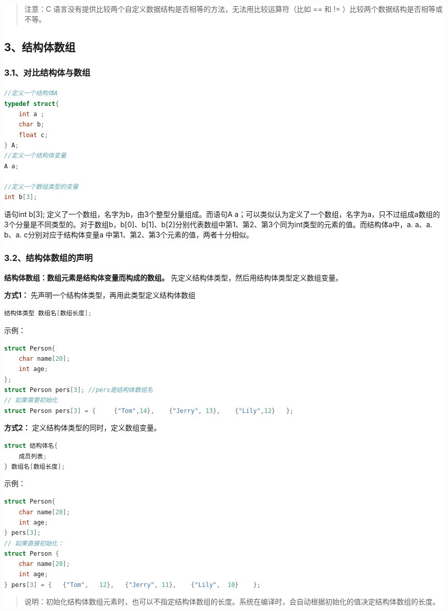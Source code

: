 > 注意：C 语言没有提供比较两个自定义数据结构是否相等的方法，无法用比较运算符（比如 == 和 != ）比较两个数据结构是否相等或不等。

## 3、结构体数组

### 3.1、对比结构体与数组

```c
//定义一个结构体A
typedef struct{
    int a ;
    char b;
    float c;
} A;
//定义一个结构体变量
A a;

//定义一个数组类型的变量
int b[3];

```
语句int b[3]; 定义了一个数组，名字为b，由3个整型分量组成。而语句A a；可以类似认为定义了一个数组，名字为a，只不过组成a数组的3个分量是不同类型的。对于数组b，b[0]、b[1]、b[2]分别代表数组中第1、第2、第3个同为int类型的元素的值。而结构体a中，a. a、a. b、a. c分别对应于结构体变量a 中第1、第2、第3个元素的值，两者十分相似。

### 3.2、结构体数组的声明

**结构体数组：数组元素是结构体变量而构成的数组。** 先定义结构体类型，然后用结构体类型定义数组变量。

**方式1：** 先声明一个结构体类型，再用此类型定义结构体数组
```c
结构体类型 数组名[数组长度];
```
示例：
```c
struct Person{ 
	char name[20];
	int age;
};
struct Person pers[3]; //pers是结构体数组名
// 如果需要初始化
struct Person pers[3] = {     {"Tom",14},    {"Jerry", 13},    {"Lily",12}   };
```

**方式2：** 定义结构体类型的同时，定义数组变量。
```c
struct 结构体名{
	成员列表;
} 数组名[数组长度];
```
示例：
```c
struct Person{ 
	char name[20];
	int age;
} pers[3];
// 如果直接初始化：
struct Person {
    char name[20];
    int age;
} pers[3] = {   {"Tom",   12},   {"Jerry", 11},    {"Lily",  10}    };
```
> 说明：初始化结构体数组元素时，也可以不指定结构体数组的长度。系统在编译时，会自动根据初始化的值决定结构体数组的长度。
